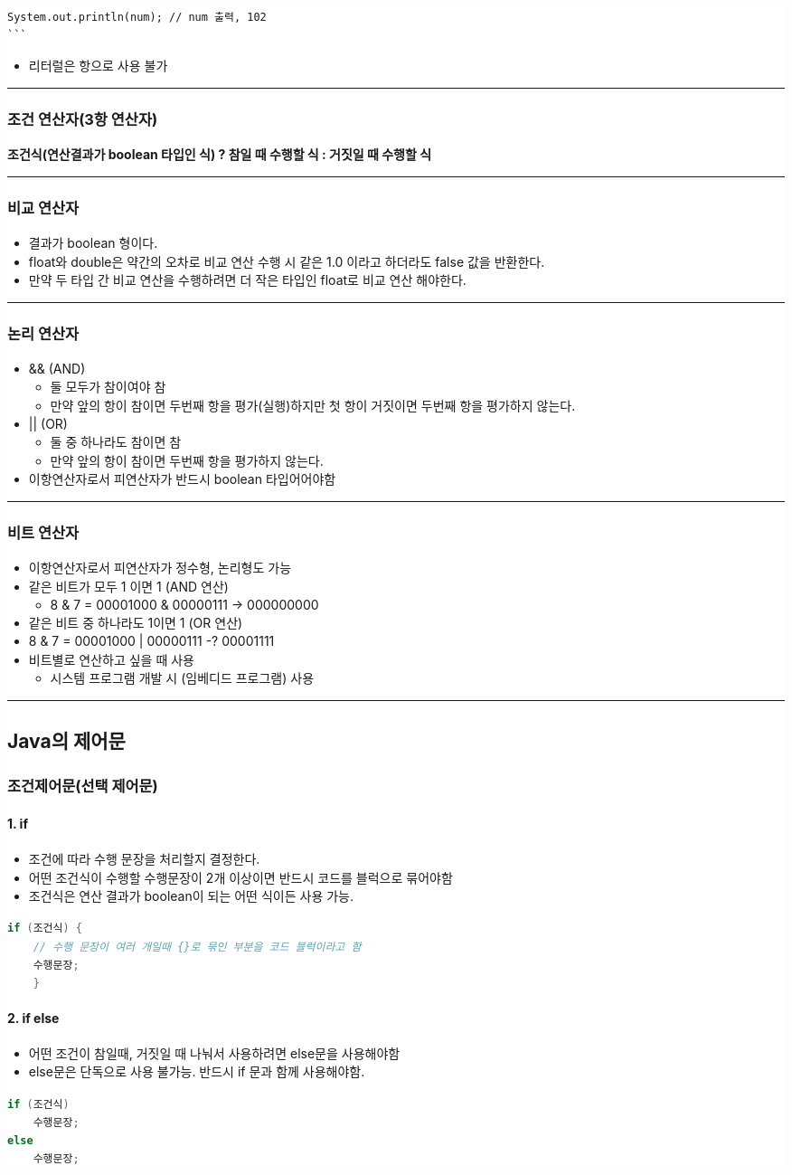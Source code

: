     System.out.println(num); // num 출력, 102
    ```
- 리터럴은 항으로 사용 불가 

---

### 조건 연산자(3항 연산자)
**조건식(연산결과가 boolean 타입인 식) ? 참일 때 수행할 식 : 거짓일 때 수행할 식** 

---

### 비교 연산자
- 결과가 boolean 형이다.
- float와 double은 약간의 오차로 비교 연산 수행 시 같은 1.0 이라고 하더라도 false 값을 반환한다.
- 만약 두 타입 간 비교 연산을 수행하려면 더 작은 타입인 float로 비교 연산 해야한다.

---

### 논리 연산자
- && (AND)
  - 둘 모두가 참이여야 참
  - 만약 앞의 항이 참이면 두번째 항을 평가(실행)하지만 첫 항이 거짓이면 두번째 항을 평가하지 않는다.
- || (OR)
  - 둘 중 하나라도 참이면 참
  - 만약 앞의 항이 참이면 두번째 항을 평가하지 않는다.
- 이항연산자로서 피연산자가 반드시 boolean 타입어어야함

---

### 비트 연산자
- 이항연산자로서 피연산자가 정수형, 논리형도 가능
- 같은 비트가 모두 1 이면 1 (AND 연산)
  - 8 & 7 = 00001000 & 00000111 -> 000000000
 - 같은 비트 중 하나라도 1이면 1 (OR 연산)
  - 8 & 7 = 00001000 | 00000111 -? 00001111
- 비트별로 연산하고 싶을 때 사용
  - 시스템 프로그램 개발 시 (임베디드 프로그램) 사용
---
## Java의 제어문
### 조건제어문(선택 제어문)
#### 1. if
- 조건에 따라 수행 문장을 처리할지 결정한다.
- 어떤 조건식이 수행할 수행문장이 2개 이상이면 반드시 코드를 블럭으로 묶어야함 
- 조건식은 연산 결과가 boolean이 되는 어떤 식이든 사용 가능.
```Java
if (조건식) {
	// 수행 문장이 여러 개일때 {}로 묶인 부분을 코드 블럭이라고 함
    수행문장;
    }
```
#### 2. if else
- 어떤 조건이 참일때, 거짓일 때 나눠서 사용하려면 else문을 사용해야함
- else문은 단독으로 사용 불가능. 반드시 if 문과 함께 사용해야함.
```Java
if (조건식) 
    수행문장;
else
    수행문장;
```
